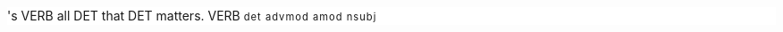 <text class="displacy-token" fill="currentColor" text-anchor="middle" y="484.5">
    <tspan class="displacy-word" fill="currentColor" x="2325">'s</tspan>
    <tspan class="displacy-tag" dy="2em" fill="currentColor" x="2325">VERB</tspan>
</text>

<text class="displacy-token" fill="currentColor" text-anchor="middle" y="484.5">
    <tspan class="displacy-word" fill="currentColor" x="2500">all</tspan>
    <tspan class="displacy-tag" dy="2em" fill="currentColor" x="2500">DET</tspan>
</text>

<text class="displacy-token" fill="currentColor" text-anchor="middle" y="484.5">
    <tspan class="displacy-word" fill="currentColor" x="2675">that</tspan>
    <tspan class="displacy-tag" dy="2em" fill="currentColor" x="2675">DET</tspan>
</text>

<text class="displacy-token" fill="currentColor" text-anchor="middle" y="484.5">
    <tspan class="displacy-word" fill="currentColor" x="2850">matters.</tspan>
    <tspan class="displacy-tag" dy="2em" fill="currentColor" x="2850">VERB</tspan>
</text>

<g class="displacy-arrow">
    <path class="displacy-arc" id="arrow-e2c35133a69b4b30b9f5c37d85b1ea60-0-0" stroke-width="2px" d="M70,439.5 C70,177.0 565.0,177.0 565.0,439.5" fill="none" stroke="currentColor"/>
    <text dy="1.25em" style="font-size: 0.8em; letter-spacing: 1px">
        <textPath xlink:href="#arrow-e2c35133a69b4b30b9f5c37d85b1ea60-0-0" class="displacy-label" startOffset="50%" side="left" fill="currentColor" text-anchor="middle">det</textPath>
    </text>
    <path class="displacy-arrowhead" d="M70,441.5 L62,429.5 78,429.5" fill="currentColor"/>
</g>

<g class="displacy-arrow">
    <path class="displacy-arc" id="arrow-e2c35133a69b4b30b9f5c37d85b1ea60-0-1" stroke-width="2px" d="M245,439.5 C245,352.0 380.0,352.0 380.0,439.5" fill="none" stroke="currentColor"/>
    <text dy="1.25em" style="font-size: 0.8em; letter-spacing: 1px">
        <textPath xlink:href="#arrow-e2c35133a69b4b30b9f5c37d85b1ea60-0-1" class="displacy-label" startOffset="50%" side="left" fill="currentColor" text-anchor="middle">advmod</textPath>
    </text>
    <path class="displacy-arrowhead" d="M245,441.5 L237,429.5 253,429.5" fill="currentColor"/>
</g>

<g class="displacy-arrow">
    <path class="displacy-arc" id="arrow-e2c35133a69b4b30b9f5c37d85b1ea60-0-2" stroke-width="2px" d="M420,439.5 C420,352.0 555.0,352.0 555.0,439.5" fill="none" stroke="currentColor"/>
    <text dy="1.25em" style="font-size: 0.8em; letter-spacing: 1px">
        <textPath xlink:href="#arrow-e2c35133a69b4b30b9f5c37d85b1ea60-0-2" class="displacy-label" startOffset="50%" side="left" fill="currentColor" text-anchor="middle">amod</textPath>
    </text>
    <path class="displacy-arrowhead" d="M420,441.5 L412,429.5 428,429.5" fill="currentColor"/>
</g>

<g class="displacy-arrow">
    <path class="displacy-arc" id="arrow-e2c35133a69b4b30b9f5c37d85b1ea60-0-3" stroke-width="2px" d="M595,439.5 C595,352.0 730.0,352.0 730.0,439.5" fill="none" stroke="currentColor"/>
    <text dy="1.25em" style="font-size: 0.8em; letter-spacing: 1px">
        <textPath xlink:href="#arrow-e2c35133a69b4b30b9f5c37d85b1ea60-0-3" class="displacy-label" startOffset="50%" side="left" fill="currentColor" text-anchor="middle">nsubj</textPath>
    </text>
    <path class="displacy-arrowhead" d="M595,441.5 L587,429.5 603,429.5" fill="currentColor"/>
</g>
